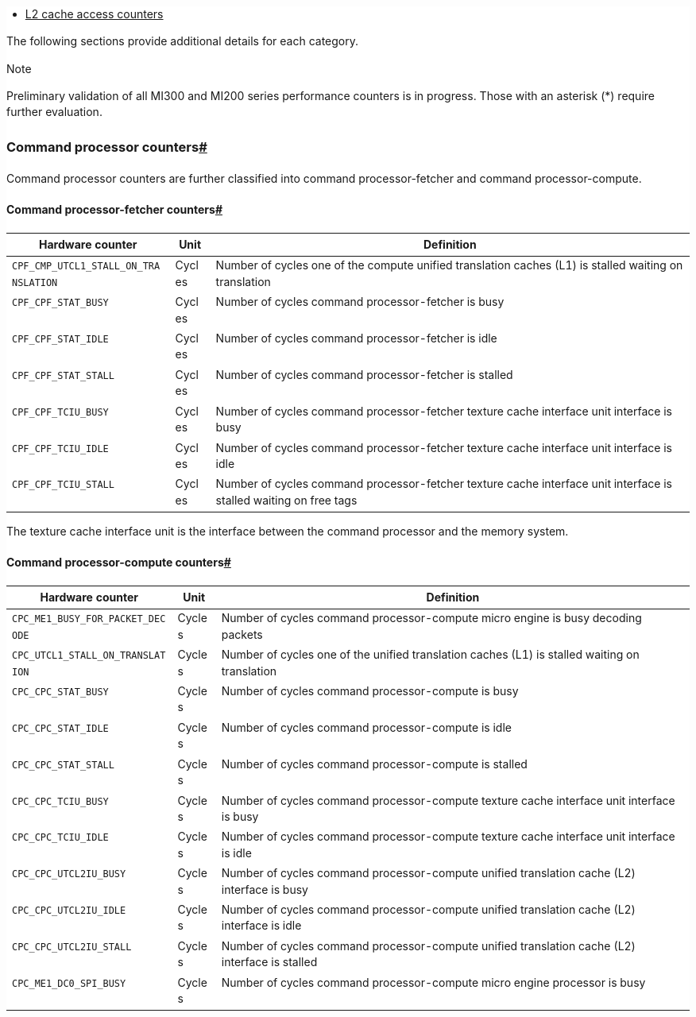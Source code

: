 *   [L2 cache access counters](https://rocm.docs.amd.com/en/latest/conceptual/gpu-arch/mi300-mi200-performance-counters.html#l2-cache-access-counters)

The following sections provide additional details for each category.

Note

Preliminary validation of all MI300 and MI200 series performance counters is in progress. Those with an asterisk (*) require further evaluation.

### Command processor counters[#](https://rocm.docs.amd.com/en/latest/conceptual/gpu-arch/mi300-mi200-performance-counters.html#command-processor-counters "Link to this heading")

Command processor counters are further classified into command processor-fetcher and command processor-compute.

#### Command processor-fetcher counters[#](https://rocm.docs.amd.com/en/latest/conceptual/gpu-arch/mi300-mi200-performance-counters.html#command-processor-fetcher-counters "Link to this heading")

| Hardware counter | Unit | Definition |
| --- | --- | --- |
| `CPF_CMP_UTCL1_STALL_ON_TRANSLATION` | Cycles | Number of cycles one of the compute unified translation caches (L1) is stalled waiting on translation |
| `CPF_CPF_STAT_BUSY` | Cycles | Number of cycles command processor-fetcher is busy |
| `CPF_CPF_STAT_IDLE` | Cycles | Number of cycles command processor-fetcher is idle |
| `CPF_CPF_STAT_STALL` | Cycles | Number of cycles command processor-fetcher is stalled |
| `CPF_CPF_TCIU_BUSY` | Cycles | Number of cycles command processor-fetcher texture cache interface unit interface is busy |
| `CPF_CPF_TCIU_IDLE` | Cycles | Number of cycles command processor-fetcher texture cache interface unit interface is idle |
| `CPF_CPF_TCIU_STALL` | Cycles | Number of cycles command processor-fetcher texture cache interface unit interface is stalled waiting on free tags |

The texture cache interface unit is the interface between the command processor and the memory system.

#### Command processor-compute counters[#](https://rocm.docs.amd.com/en/latest/conceptual/gpu-arch/mi300-mi200-performance-counters.html#command-processor-compute-counters "Link to this heading")

| Hardware counter | Unit | Definition |
| --- | --- | --- |
| `CPC_ME1_BUSY_FOR_PACKET_DECODE` | Cycles | Number of cycles command processor-compute micro engine is busy decoding packets |
| `CPC_UTCL1_STALL_ON_TRANSLATION` | Cycles | Number of cycles one of the unified translation caches (L1) is stalled waiting on translation |
| `CPC_CPC_STAT_BUSY` | Cycles | Number of cycles command processor-compute is busy |
| `CPC_CPC_STAT_IDLE` | Cycles | Number of cycles command processor-compute is idle |
| `CPC_CPC_STAT_STALL` | Cycles | Number of cycles command processor-compute is stalled |
| `CPC_CPC_TCIU_BUSY` | Cycles | Number of cycles command processor-compute texture cache interface unit interface is busy |
| `CPC_CPC_TCIU_IDLE` | Cycles | Number of cycles command processor-compute texture cache interface unit interface is idle |
| `CPC_CPC_UTCL2IU_BUSY` | Cycles | Number of cycles command processor-compute unified translation cache (L2) interface is busy |
| `CPC_CPC_UTCL2IU_IDLE` | Cycles | Number of cycles command processor-compute unified translation cache (L2) interface is idle |
| `CPC_CPC_UTCL2IU_STALL` | Cycles | Number of cycles command processor-compute unified translation cache (L2) interface is stalled |
| `CPC_ME1_DC0_SPI_BUSY` | Cycles | Number of cycles command processor-compute micro engine processor is busy |
